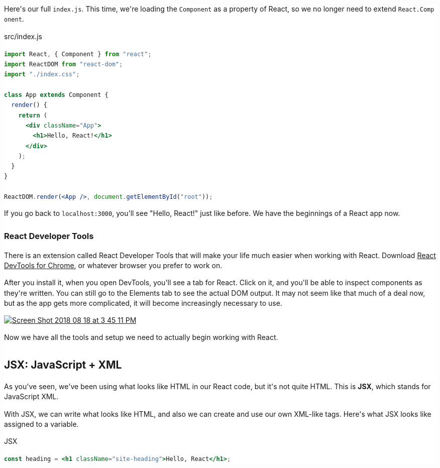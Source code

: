 Here's our full `index.js`. This time, we're loading the `Component` as a property of React, so we no longer need to extend `React.Component`.

src/index.js

```jsx
import React, { Component } from "react";
import ReactDOM from "react-dom";
import "./index.css";

class App extends Component {
  render() {
    return (
      <div className="App">
        <h1>Hello, React!</h1>
      </div>
    );
  }
}

ReactDOM.render(<App />, document.getElementById("root"));
```

If you go back to `localhost:3000`, you'll see "Hello, React!" just like before. We have the beginnings of a React app now.

### [](getting-started-with-react//#react-developer-tools)React Developer Tools

There is an extension called React Developer Tools that will make your life much easier when working with React. Download [React DevTools for Chrome](https://chrome.google.com/webstore/detail/react-developer-tools/fmkadmapgofadopljbjfkapdkoienihi), or whatever browser you prefer to work on.

After you install it, when you open DevTools, you'll see a tab for React. Click on it, and you'll be able to inspect components as they're written. You can still go to the Elements tab to see the actual DOM output. It may not seem like that much of a deal now, but as the app gets more complicated, it will become increasingly necessary to use.

[![Screen Shot 2018 08 18 at 3 45 11 PM](static/888c5b815dcc80ec278cc2c46b563afc/5a190/Screen-Shot-2018-08-18-at-3.45.11-PM.png "Screen Shot 2018 08 18 at 3 45 11 PM")](static/888c5b815dcc80ec278cc2c46b563afc/d2782/Screen-Shot-2018-08-18-at-3.45.11-PM.png)

Now we have all the tools and setup we need to actually begin working with React.

## [](getting-started-with-react//#jsx-javascript--xml)JSX: JavaScript + XML

As you've seen, we've been using what looks like HTML in our React code, but it's not quite HTML. This is **JSX**, which stands for JavaScript XML.

With JSX, we can write what looks like HTML, and also we can create and use our own XML-like tags. Here's what JSX looks like assigned to a variable.

JSX

```jsx
const heading = <h1 className="site-heading">Hello, React</h1>;
```
